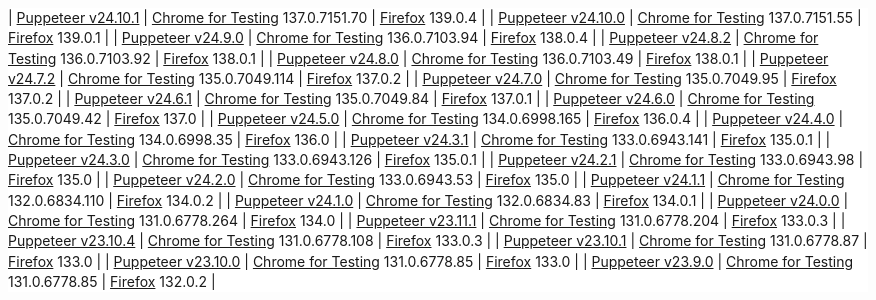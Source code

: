 | [Puppeteer v24.10.1](https://github.com/puppeteer/puppeteer/blob/puppeteer-v24.10.1/docs/api/index.md) | [Chrome for Testing](https://developer.chrome.com/blog/chrome-for-testing/) 137.0.7151.70  | [Firefox](https://www.mozilla.org/en-US/firefox/) 139.0.4 |
| [Puppeteer v24.10.0](https://github.com/puppeteer/puppeteer/blob/puppeteer-v24.10.0/docs/api/index.md) | [Chrome for Testing](https://developer.chrome.com/blog/chrome-for-testing/) 137.0.7151.55  | [Firefox](https://www.mozilla.org/en-US/firefox/) 139.0.1 |
| [Puppeteer v24.9.0](https://github.com/puppeteer/puppeteer/blob/puppeteer-v24.9.0/docs/api/index.md)   | [Chrome for Testing](https://developer.chrome.com/blog/chrome-for-testing/) 136.0.7103.94  | [Firefox](https://www.mozilla.org/en-US/firefox/) 138.0.4 |
| [Puppeteer v24.8.2](https://github.com/puppeteer/puppeteer/blob/puppeteer-v24.8.2/docs/api/index.md)   | [Chrome for Testing](https://developer.chrome.com/blog/chrome-for-testing/) 136.0.7103.92  | [Firefox](https://www.mozilla.org/en-US/firefox/) 138.0.1 |
| [Puppeteer v24.8.0](https://github.com/puppeteer/puppeteer/blob/puppeteer-v24.8.0/docs/api/index.md)   | [Chrome for Testing](https://developer.chrome.com/blog/chrome-for-testing/) 136.0.7103.49  | [Firefox](https://www.mozilla.org/en-US/firefox/) 138.0.1 |
| [Puppeteer v24.7.2](https://github.com/puppeteer/puppeteer/blob/puppeteer-v24.7.2/docs/api/index.md)   | [Chrome for Testing](https://developer.chrome.com/blog/chrome-for-testing/) 135.0.7049.114 | [Firefox](https://www.mozilla.org/en-US/firefox/) 137.0.2 |
| [Puppeteer v24.7.0](https://github.com/puppeteer/puppeteer/blob/puppeteer-v24.7.0/docs/api/index.md)   | [Chrome for Testing](https://developer.chrome.com/blog/chrome-for-testing/) 135.0.7049.95  | [Firefox](https://www.mozilla.org/en-US/firefox/) 137.0.2 |
| [Puppeteer v24.6.1](https://github.com/puppeteer/puppeteer/blob/puppeteer-v24.6.1/docs/api/index.md)   | [Chrome for Testing](https://developer.chrome.com/blog/chrome-for-testing/) 135.0.7049.84  | [Firefox](https://www.mozilla.org/en-US/firefox/) 137.0.1 |
| [Puppeteer v24.6.0](https://github.com/puppeteer/puppeteer/blob/puppeteer-v24.6.0/docs/api/index.md)   | [Chrome for Testing](https://developer.chrome.com/blog/chrome-for-testing/) 135.0.7049.42  | [Firefox](https://www.mozilla.org/en-US/firefox/) 137.0   |
| [Puppeteer v24.5.0](https://github.com/puppeteer/puppeteer/blob/puppeteer-v24.5.0/docs/api/index.md)   | [Chrome for Testing](https://developer.chrome.com/blog/chrome-for-testing/) 134.0.6998.165 | [Firefox](https://www.mozilla.org/en-US/firefox/) 136.0.4 |
| [Puppeteer v24.4.0](https://github.com/puppeteer/puppeteer/blob/puppeteer-v24.4.0/docs/api/index.md)   | [Chrome for Testing](https://developer.chrome.com/blog/chrome-for-testing/) 134.0.6998.35  | [Firefox](https://www.mozilla.org/en-US/firefox/) 136.0   |
| [Puppeteer v24.3.1](https://github.com/puppeteer/puppeteer/blob/puppeteer-v24.3.1/docs/api/index.md)   | [Chrome for Testing](https://developer.chrome.com/blog/chrome-for-testing/) 133.0.6943.141 | [Firefox](https://www.mozilla.org/en-US/firefox/) 135.0.1 |
| [Puppeteer v24.3.0](https://github.com/puppeteer/puppeteer/blob/puppeteer-v24.3.0/docs/api/index.md)   | [Chrome for Testing](https://developer.chrome.com/blog/chrome-for-testing/) 133.0.6943.126 | [Firefox](https://www.mozilla.org/en-US/firefox/) 135.0.1 |
| [Puppeteer v24.2.1](https://github.com/puppeteer/puppeteer/blob/puppeteer-v24.2.1/docs/api/index.md)   | [Chrome for Testing](https://developer.chrome.com/blog/chrome-for-testing/) 133.0.6943.98  | [Firefox](https://www.mozilla.org/en-US/firefox/) 135.0   |
| [Puppeteer v24.2.0](https://github.com/puppeteer/puppeteer/blob/puppeteer-v24.2.0/docs/api/index.md)   | [Chrome for Testing](https://developer.chrome.com/blog/chrome-for-testing/) 133.0.6943.53  | [Firefox](https://www.mozilla.org/en-US/firefox/) 135.0   |
| [Puppeteer v24.1.1](https://github.com/puppeteer/puppeteer/blob/puppeteer-v24.1.1/docs/api/index.md)   | [Chrome for Testing](https://developer.chrome.com/blog/chrome-for-testing/) 132.0.6834.110 | [Firefox](https://www.mozilla.org/en-US/firefox/) 134.0.2 |
| [Puppeteer v24.1.0](https://github.com/puppeteer/puppeteer/blob/puppeteer-v24.1.0/docs/api/index.md)   | [Chrome for Testing](https://developer.chrome.com/blog/chrome-for-testing/) 132.0.6834.83  | [Firefox](https://www.mozilla.org/en-US/firefox/) 134.0.1 |
| [Puppeteer v24.0.0](https://github.com/puppeteer/puppeteer/blob/puppeteer-v24.0.0/docs/api/index.md)   | [Chrome for Testing](https://developer.chrome.com/blog/chrome-for-testing/) 131.0.6778.264 | [Firefox](https://www.mozilla.org/en-US/firefox/) 134.0   |
| [Puppeteer v23.11.1](https://github.com/puppeteer/puppeteer/blob/puppeteer-v23.11.1/docs/api/index.md) | [Chrome for Testing](https://developer.chrome.com/blog/chrome-for-testing/) 131.0.6778.204 | [Firefox](https://www.mozilla.org/en-US/firefox/) 133.0.3 |
| [Puppeteer v23.10.4](https://github.com/puppeteer/puppeteer/blob/puppeteer-v23.10.4/docs/api/index.md) | [Chrome for Testing](https://developer.chrome.com/blog/chrome-for-testing/) 131.0.6778.108 | [Firefox](https://www.mozilla.org/en-US/firefox/) 133.0.3 |
| [Puppeteer v23.10.1](https://github.com/puppeteer/puppeteer/blob/puppeteer-v23.10.1/docs/api/index.md) | [Chrome for Testing](https://developer.chrome.com/blog/chrome-for-testing/) 131.0.6778.87  | [Firefox](https://www.mozilla.org/en-US/firefox/) 133.0   |
| [Puppeteer v23.10.0](https://github.com/puppeteer/puppeteer/blob/puppeteer-v23.10.0/docs/api/index.md) | [Chrome for Testing](https://developer.chrome.com/blog/chrome-for-testing/) 131.0.6778.85  | [Firefox](https://www.mozilla.org/en-US/firefox/) 133.0   |
| [Puppeteer v23.9.0](https://github.com/puppeteer/puppeteer/blob/puppeteer-v23.9.0/docs/api/index.md)   | [Chrome for Testing](https://developer.chrome.com/blog/chrome-for-testing/) 131.0.6778.85  | [Firefox](https://www.mozilla.org/en-US/firefox/) 132.0.2 |